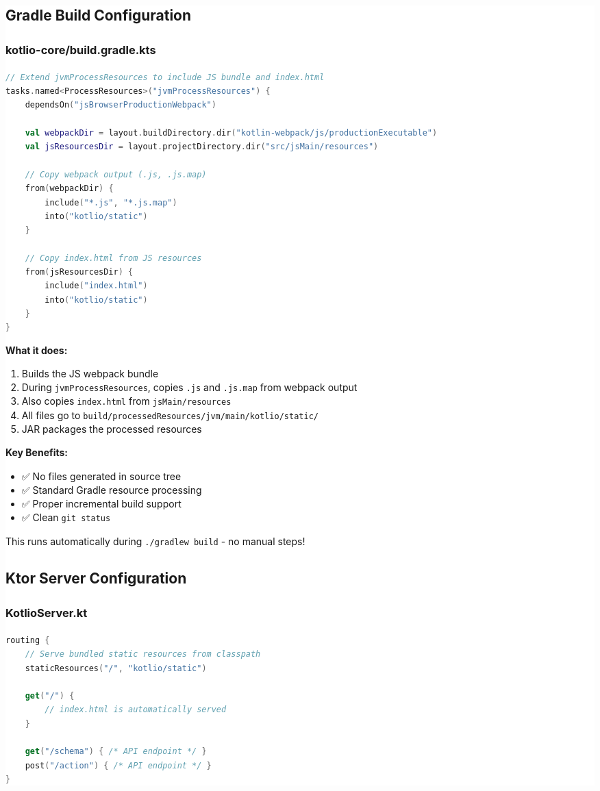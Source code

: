 ## Gradle Build Configuration

### kotlio-core/build.gradle.kts

```kotlin
// Extend jvmProcessResources to include JS bundle and index.html
tasks.named<ProcessResources>("jvmProcessResources") {
    dependsOn("jsBrowserProductionWebpack")
    
    val webpackDir = layout.buildDirectory.dir("kotlin-webpack/js/productionExecutable")
    val jsResourcesDir = layout.projectDirectory.dir("src/jsMain/resources")
    
    // Copy webpack output (.js, .js.map)
    from(webpackDir) {
        include("*.js", "*.js.map")
        into("kotlio/static")
    }
    
    // Copy index.html from JS resources
    from(jsResourcesDir) {
        include("index.html")
        into("kotlio/static")
    }
}
```

**What it does:**
1. Builds the JS webpack bundle
2. During `jvmProcessResources`, copies `.js` and `.js.map` from webpack output
3. Also copies `index.html` from `jsMain/resources`
4. All files go to `build/processedResources/jvm/main/kotlio/static/`
5. JAR packages the processed resources

**Key Benefits:**
- ✅ No files generated in source tree
- ✅ Standard Gradle resource processing
- ✅ Proper incremental build support
- ✅ Clean `git status`

This runs automatically during `./gradlew build` - no manual steps!

## Ktor Server Configuration

### KotlioServer.kt

```kotlin
routing {
    // Serve bundled static resources from classpath
    staticResources("/", "kotlio/static")
    
    get("/") {
        // index.html is automatically served
    }
    
    get("/schema") { /* API endpoint */ }
    post("/action") { /* API endpoint */ }
}
```
